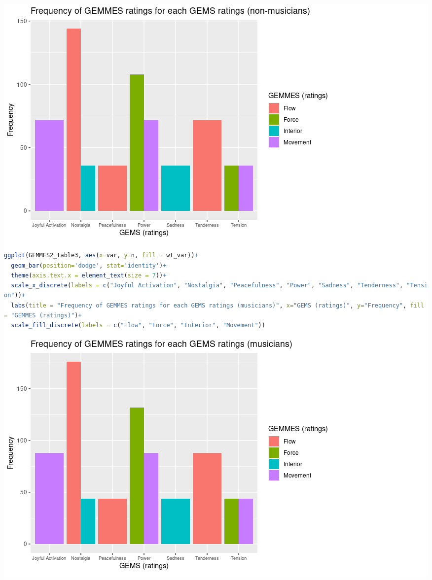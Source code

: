 ![](7_DataModeling_files/figure-gfm/plot_type-1.png)

``` r
ggplot(GEMMES2_table3, aes(x=var, y=n, fill = wt_var))+
  geom_bar(position='dodge', stat='identity')+
  theme(axis.text.x = element_text(size = 7))+
  scale_x_discrete(labels = c("Joyful Activation", "Nostalgia", "Peacefulness", "Power", "Sadness", "Tenderness", "Tension"))+
  labs(title = "Frequency of GEMMES ratings for each GEMS ratings (musicians)", x="GEMS (ratings)", y="Frequency", fill = "GEMMES (ratings)")+
  scale_fill_discrete(labels = c("Flow", "Force", "Interior", "Movement"))
```

![](7_DataModeling_files/figure-gfm/plot_type-2.png)
